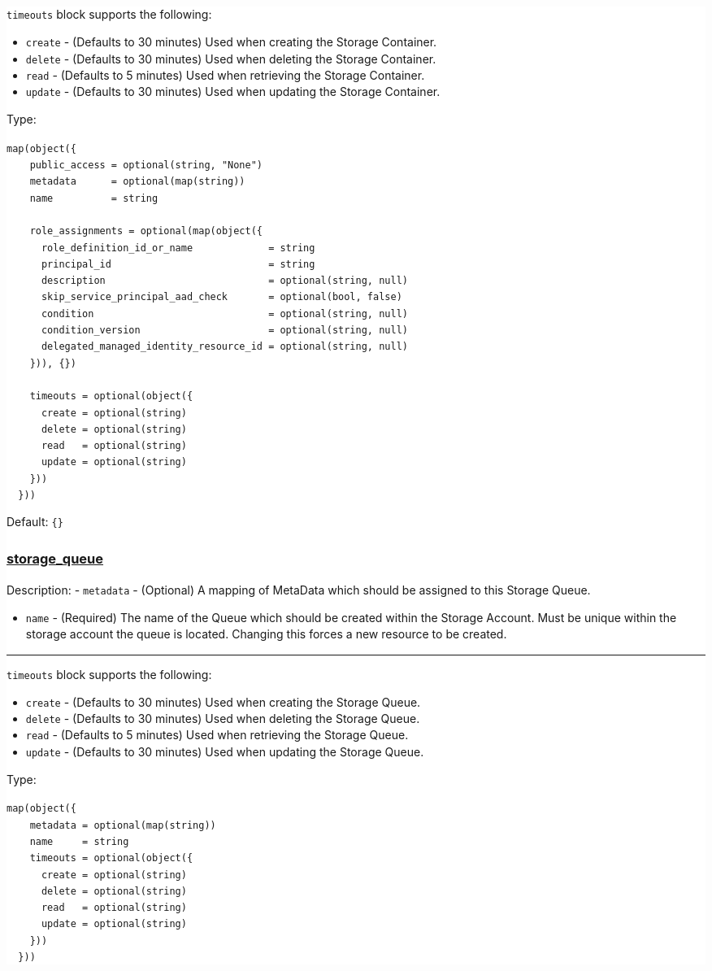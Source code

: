 `timeouts` block supports the following:
- `create` - (Defaults to 30 minutes) Used when creating the Storage Container.
- `delete` - (Defaults to 30 minutes) Used when deleting the Storage Container.
- `read` - (Defaults to 5 minutes) Used when retrieving the Storage Container.
- `update` - (Defaults to 30 minutes) Used when updating the Storage Container.

Type:

```hcl
map(object({
    public_access = optional(string, "None")
    metadata      = optional(map(string))
    name          = string

    role_assignments = optional(map(object({
      role_definition_id_or_name             = string
      principal_id                           = string
      description                            = optional(string, null)
      skip_service_principal_aad_check       = optional(bool, false)
      condition                              = optional(string, null)
      condition_version                      = optional(string, null)
      delegated_managed_identity_resource_id = optional(string, null)
    })), {})

    timeouts = optional(object({
      create = optional(string)
      delete = optional(string)
      read   = optional(string)
      update = optional(string)
    }))
  }))
```

Default: `{}`

### <a name="input_storage_queue"></a> [storage\_queue](#input\_storage\_queue)

Description: - `metadata` - (Optional) A mapping of MetaData which should be assigned to this Storage Queue.
- `name` - (Required) The name of the Queue which should be created within the Storage Account. Must be unique within the storage account the queue is located. Changing this forces a new resource to be created.

---
`timeouts` block supports the following:
- `create` - (Defaults to 30 minutes) Used when creating the Storage Queue.
- `delete` - (Defaults to 30 minutes) Used when deleting the Storage Queue.
- `read` - (Defaults to 5 minutes) Used when retrieving the Storage Queue.
- `update` - (Defaults to 30 minutes) Used when updating the Storage Queue.

Type:

```hcl
map(object({
    metadata = optional(map(string))
    name     = string
    timeouts = optional(object({
      create = optional(string)
      delete = optional(string)
      read   = optional(string)
      update = optional(string)
    }))
  }))
```
